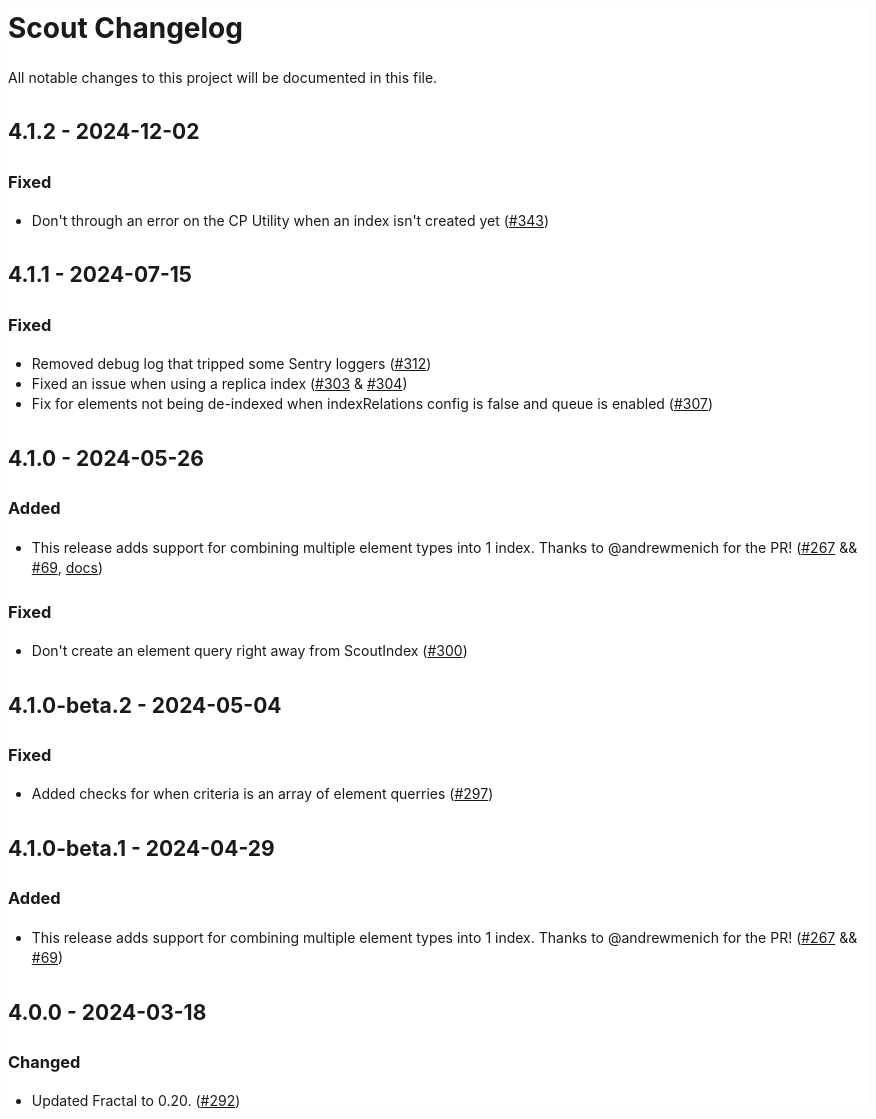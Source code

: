 # Scout Changelog

All notable changes to this project will be documented in this file.

## 4.1.2 - 2024-12-02
### Fixed
- Don't through an error on the CP Utility when an index isn't created yet ([#343](https://github.com/studioespresso/craft-scout/issues/343))

## 4.1.1 - 2024-07-15
### Fixed
- Removed debug log that tripped some Sentry loggers ([#312](https://github.com/studioespresso/craft-scout/issues/312))
- Fixed an issue when using a replica index ([#303](https://github.com/studioespresso/craft-scout/issues/303) & [#304](https://github.com/studioespresso/craft-scout/pull/304))
- Fix for elements not being de-indexed when indexRelations config is false and queue is enabled ([#307](https://github.com/studioespresso/craft-scout/pull/307))

## 4.1.0 - 2024-05-26
### Added
- This release adds support for combining multiple element types into 1 index. Thanks to @andrewmenich for the PR! ([#267](https://github.com/studioespresso/craft-scout/pull/267) && [#69](https://github.com/studioespresso/craft-scout/issues/69), [docs](https://github.com/studioespresso/craft-scout/tree/develop?tab=readme-ov-file#-getelementscallable-queries)) 

### Fixed
- Don't create an element query right away from ScoutIndex ([#300](https://github.com/studioespresso/craft-scout/pull/300))

## 4.1.0-beta.2 - 2024-05-04
### Fixed
- Added checks for when criteria is an array of element querries ([#297](https://github.com/studioespresso/craft-scout/issues/297))

## 4.1.0-beta.1 - 2024-04-29
### Added
- This release adds support for combining multiple element types into 1 index. Thanks to @andrewmenich for the PR! ([#267](https://github.com/studioespresso/craft-scout/pull/267) && [#69](https://github.com/studioespresso/craft-scout/issues/69))

## 4.0.0 - 2024-03-18
### Changed
- Updated Fractal to 0.20. ([#292](https://github.com/studioespresso/craft-scout/pull/292))

